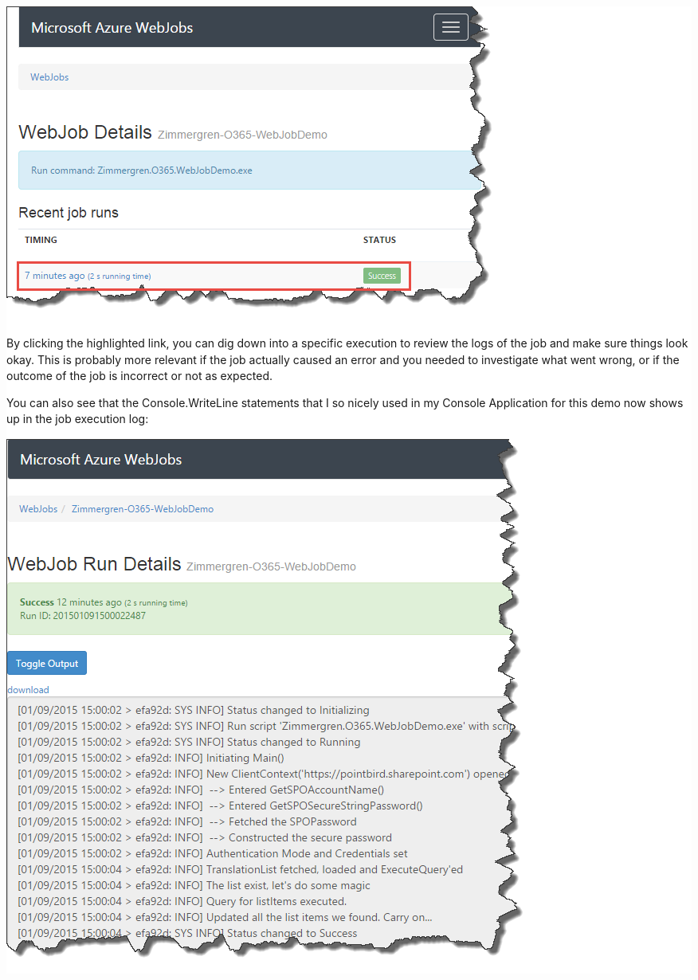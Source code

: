 ![The WebJob Details including Recent job runs.](media/Getting-Started-with-building-Azure-WebJobs-for-your-Office365-sites/19.WebJob-Details-Overview.png)

By clicking the highlighted link, you can dig down into a specific execution to review the logs of the job and make sure things look okay. This is probably more relevant if the job actually caused an error and you needed to investigate what went wrong, or if the outcome of the job is incorrect or not as expected.

You can also see that the Console.WriteLine statements that I so nicely used in my Console Application for this demo now shows up in the job execution log:

![The WebJob Details showing the lines in the log file.](media/Getting-Started-with-building-Azure-WebJobs-for-your-Office365-sites/20.Review-Logs-and-Monitor-WebJob-Execution.png)